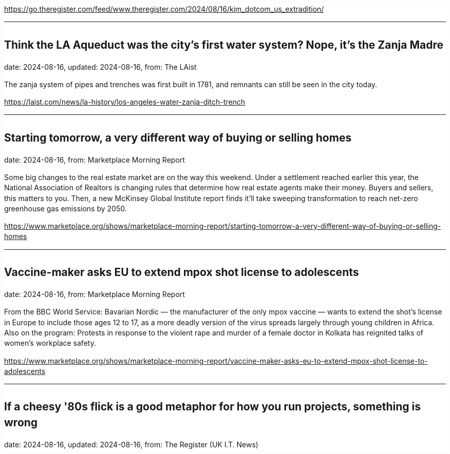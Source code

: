 <https://go.theregister.com/feed/www.theregister.com/2024/08/16/kim_dotcom_us_extradition/>

---

## Think the LA Aqueduct was the city’s first water system? Nope, it’s the Zanja Madre

date: 2024-08-16, updated: 2024-08-16, from: The LAist

The zanja system of pipes and trenches was first built in 1781, and remnants can still be seen in the city today. 

<https://laist.com/news/la-history/los-angeles-water-zanja-ditch-trench>

---

## Starting tomorrow, a very different way of buying or selling homes

date: 2024-08-16, from: Marketplace Morning Report

<p>Some big changes to the real estate market are on the way this weekend. Under a settlement reached earlier this year, the National Association of Realtors is changing rules that determine how real estate agents make their money. Buyers and sellers, this matters to you. Then, a new McKinsey Global Institute report finds it&#8217;ll take sweeping transformation to reach net-zero greenhouse gas emissions by 2050.</p>
 

<https://www.marketplace.org/shows/marketplace-morning-report/starting-tomorrow-a-very-different-way-of-buying-or-selling-homes>

---

## Vaccine-maker asks EU to extend mpox shot license to adolescents

date: 2024-08-16, from: Marketplace Morning Report

<p>From the BBC World Service: Bavarian Nordic — the manufacturer of the only mpox vaccine — wants to extend the shot’s license in Europe to include those ages 12 to 17, as a more deadly version of the virus spreads largely through young children in Africa. Also on the program: Protests in response to the violent rape and murder of a female doctor in Kolkata has reignited talks of women&#8217;s workplace safety.</p>
 

<https://www.marketplace.org/shows/marketplace-morning-report/vaccine-maker-asks-eu-to-extend-mpox-shot-license-to-adolescents>

---

## If a cheesy '80s flick is a good metaphor for how you run projects, something is wrong

date: 2024-08-16, updated: 2024-08-16, from: The Register (UK I.T. News)
